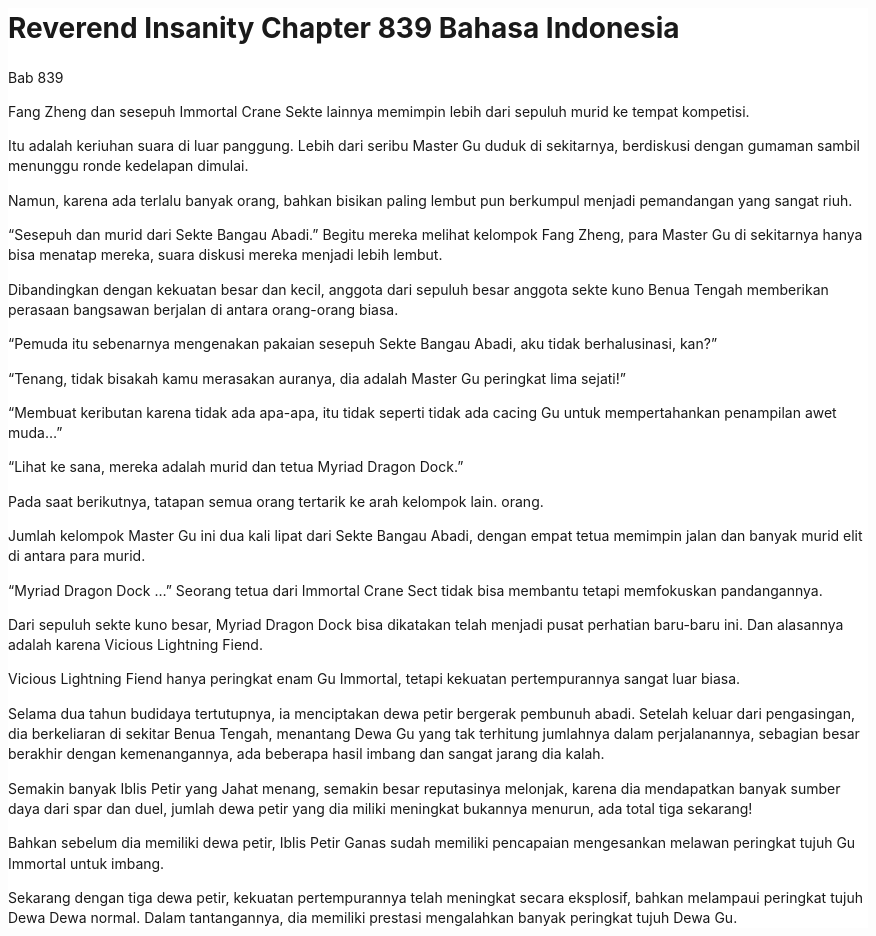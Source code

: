 # Reverend Insanity Chapter 839 Bahasa Indonesia

Bab 839

Fang Zheng dan sesepuh Immortal Crane Sekte lainnya memimpin lebih dari sepuluh murid ke tempat kompetisi.

Itu adalah keriuhan suara di luar panggung. Lebih dari seribu Master Gu duduk di sekitarnya, berdiskusi dengan gumaman sambil menunggu ronde kedelapan dimulai.

Namun, karena ada terlalu banyak orang, bahkan bisikan paling lembut pun berkumpul menjadi pemandangan yang sangat riuh.

“Sesepuh dan murid dari Sekte Bangau Abadi.” Begitu mereka melihat kelompok Fang Zheng, para Master Gu di sekitarnya hanya bisa menatap mereka, suara diskusi mereka menjadi lebih lembut.

Dibandingkan dengan kekuatan besar dan kecil, anggota dari sepuluh besar anggota sekte kuno Benua Tengah memberikan perasaan bangsawan berjalan di antara orang-orang biasa.

“Pemuda itu sebenarnya mengenakan pakaian sesepuh Sekte Bangau Abadi, aku tidak berhalusinasi, kan?”

“Tenang, tidak bisakah kamu merasakan auranya, dia adalah Master Gu peringkat lima sejati!”

“Membuat keributan karena tidak ada apa-apa, itu tidak seperti tidak ada cacing Gu untuk mempertahankan penampilan awet muda…”

“Lihat ke sana, mereka adalah murid dan tetua Myriad Dragon Dock.”

Pada saat berikutnya, tatapan semua orang tertarik ke arah kelompok lain. orang.

Jumlah kelompok Master Gu ini dua kali lipat dari Sekte Bangau Abadi, dengan empat tetua memimpin jalan dan banyak murid elit di antara para murid.

“Myriad Dragon Dock …” Seorang tetua dari Immortal Crane Sect tidak bisa membantu tetapi memfokuskan pandangannya.

Dari sepuluh sekte kuno besar, Myriad Dragon Dock bisa dikatakan telah menjadi pusat perhatian baru-baru ini. Dan alasannya adalah karena Vicious Lightning Fiend.

Vicious Lightning Fiend hanya peringkat enam Gu Immortal, tetapi kekuatan pertempurannya sangat luar biasa.

Selama dua tahun budidaya tertutupnya, ia menciptakan dewa petir bergerak pembunuh abadi. Setelah keluar dari pengasingan, dia berkeliaran di sekitar Benua Tengah, menantang Dewa Gu yang tak terhitung jumlahnya dalam perjalanannya, sebagian besar berakhir dengan kemenangannya, ada beberapa hasil imbang dan sangat jarang dia kalah.

Semakin banyak Iblis Petir yang Jahat menang, semakin besar reputasinya melonjak, karena dia mendapatkan banyak sumber daya dari spar dan duel, jumlah dewa petir yang dia miliki meningkat bukannya menurun, ada total tiga sekarang!

Bahkan sebelum dia memiliki dewa petir, Iblis Petir Ganas sudah memiliki pencapaian mengesankan melawan peringkat tujuh Gu Immortal untuk imbang.

Sekarang dengan tiga dewa petir, kekuatan pertempurannya telah meningkat secara eksplosif, bahkan melampaui peringkat tujuh Dewa Dewa normal. Dalam tantangannya, dia memiliki prestasi mengalahkan banyak peringkat tujuh Dewa Gu.
